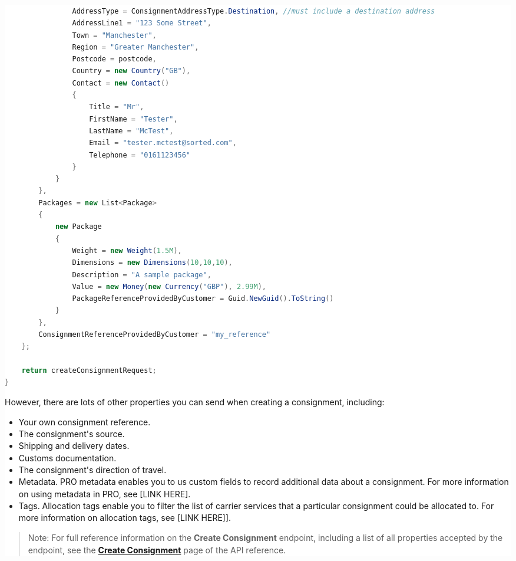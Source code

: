 ```c#
                AddressType = ConsignmentAddressType.Destination, //must include a destination address
                AddressLine1 = "123 Some Street",
                Town = "Manchester",
                Region = "Greater Manchester",
                Postcode = postcode,
                Country = new Country("GB"),
                Contact = new Contact()
                {
                    Title = "Mr",
                    FirstName = "Tester",
                    LastName = "McTest",
                    Email = "tester.mctest@sorted.com",
                    Telephone = "0161123456"
                }
            }
        },
        Packages = new List<Package>
        {
            new Package
            {
                Weight = new Weight(1.5M),
                Dimensions = new Dimensions(10,10,10),
                Description = "A sample package",
                Value = new Money(new Currency("GBP"), 2.99M),
                PackageReferenceProvidedByCustomer = Guid.NewGuid().ToString()
            }
        },
        ConsignmentReferenceProvidedByCustomer = "my_reference"
    };

    return createConsignmentRequest;
}
```

However, there are lots of other properties you can send when creating a consignment, including:

* Your own consignment reference.
* The consignment's source.
* Shipping and delivery dates.
* Customs documentation.
* The consignment's direction of travel.
* Metadata. PRO metadata enables you to us custom fields to record additional data about a consignment. For more information on using metadata in PRO, see [LINK HERE].
* Tags. Allocation tags enable you to filter the list of carrier services that a particular consignment could be allocated to. For more information on allocation tags, see [LINK HERE]].

> <span class="note-header">Note:</span>
> For full reference information on the <strong>Create Consignment</strong> endpoint, including a list of all properties accepted by the endpoint, see the <strong><a href="https://docs.electioapp.com/#/api/CreateConsignment">Create Consignment</a></strong> page of the API reference.
